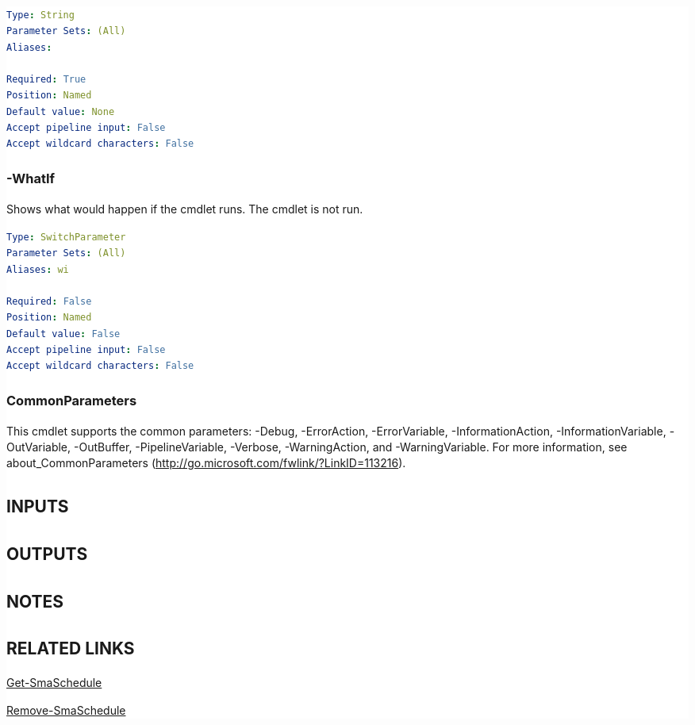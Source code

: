 ```yaml
Type: String
Parameter Sets: (All)
Aliases: 

Required: True
Position: Named
Default value: None
Accept pipeline input: False
Accept wildcard characters: False
```

### -WhatIf
Shows what would happen if the cmdlet runs.
The cmdlet is not run.

```yaml
Type: SwitchParameter
Parameter Sets: (All)
Aliases: wi

Required: False
Position: Named
Default value: False
Accept pipeline input: False
Accept wildcard characters: False
```

### CommonParameters
This cmdlet supports the common parameters: -Debug, -ErrorAction, -ErrorVariable, -InformationAction, -InformationVariable, -OutVariable, -OutBuffer, -PipelineVariable, -Verbose, -WarningAction, and -WarningVariable. For more information, see about_CommonParameters (http://go.microsoft.com/fwlink/?LinkID=113216).

## INPUTS

## OUTPUTS

## NOTES

## RELATED LINKS

[Get-SmaSchedule](xref:ServiceManagementAutomation/v1/Get-SmaSchedule.md)

[Remove-SmaSchedule](xref:ServiceManagementAutomation/v1/Remove-SmaSchedule.md)

